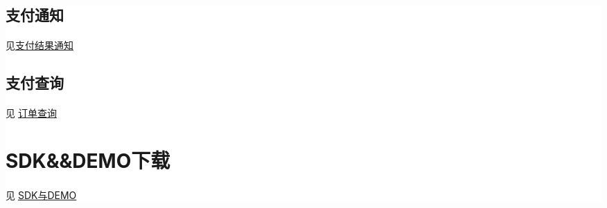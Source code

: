 
## 支付通知
 见[支付结果通知](/支付通知/notify)

## 支付查询
见 [订单查询](/订单查询/queryOrder)

# SDK&&DEMO下载
见 [SDK与DEMO](/SDK与DEMO/SDK与DEMO)



